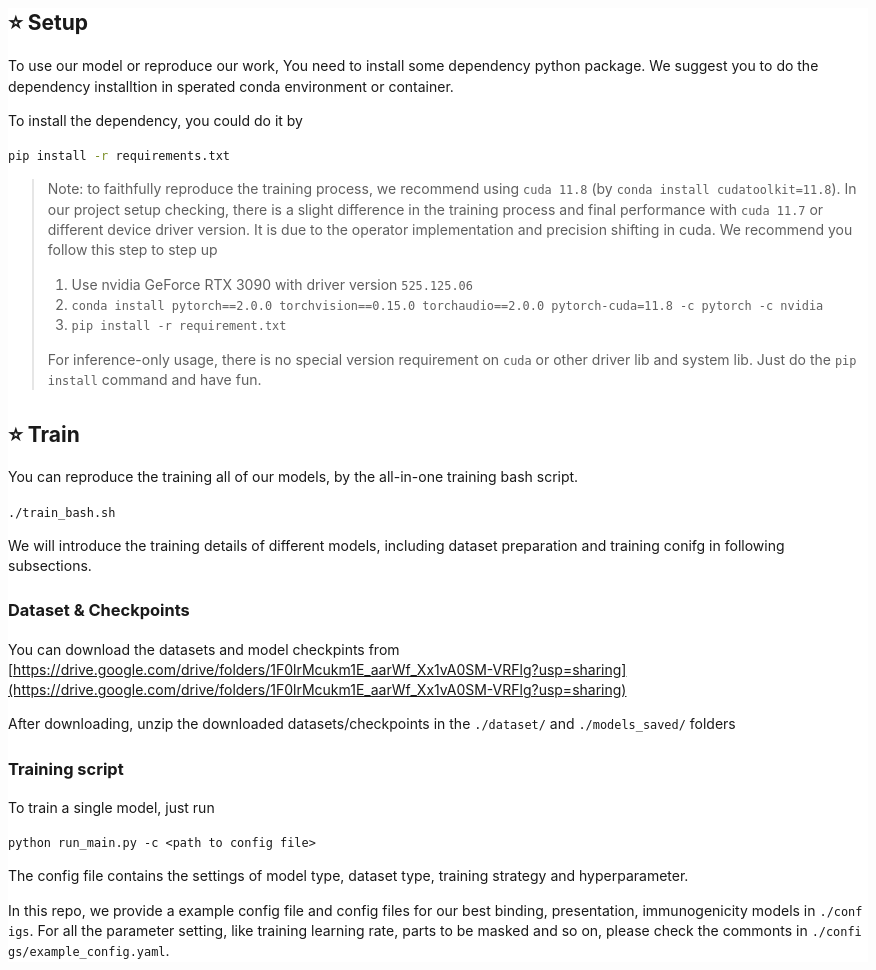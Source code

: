 
## ⭐️ Setup 

To use our model or reproduce our work, You need to install some dependency python package. We suggest you to do the dependency installtion in sperated conda environment or container.

To install the dependency, you could do it by
```bash
pip install -r requirements.txt
```

> Note: to faithfully reproduce the training process, we recommend using `cuda 11.8` (by `conda install cudatoolkit=11.8`). In our project setup checking, there is a slight difference in the training process and final performance with `cuda 11.7` or different device driver version. It is due to the operator implementation and precision shifting in cuda. We recommend you follow this step to step up
> 1. Use nvidia GeForce RTX 3090 with driver version `525.125.06`
> 2. `conda install pytorch==2.0.0 torchvision==0.15.0 torchaudio==2.0.0 pytorch-cuda=11.8 -c pytorch -c nvidia`
> 3. `pip install -r requirement.txt`
> 
> For inference-only usage, there is no special version requirement on `cuda` or other driver lib and system lib. Just do the `pip install` command and have fun.


## ⭐️  Train 

You can reproduce the training all of our models, by the all-in-one training bash script.

```bash
./train_bash.sh
```

We will introduce the training details of different models, including dataset preparation and training conifg in following subsections.

### Dataset & Checkpoints
You can download the datasets and model checkpints from 
[https://drive.google.com/drive/folders/1F0lrMcukm1E_aarWf_Xx1vA0SM-VRFlg?usp=sharing](https://drive.google.com/drive/folders/1F0lrMcukm1E_aarWf_Xx1vA0SM-VRFlg?usp=sharing)

After downloading, unzip the downloaded datasets/checkpoints in the `./dataset/` and `./models_saved/` folders

### Training script

To train a single model, just run

```
python run_main.py -c <path to config file>
```

The config file contains the settings of model type, dataset type, training strategy and hyperparameter.

In this repo, we provide a example config file and config files for our best binding, presentation, immunogenicity models in `./configs`. For all the parameter setting, like training learning rate, parts to be masked and so on, please check the commonts in  `./configs/example_config.yaml`.
